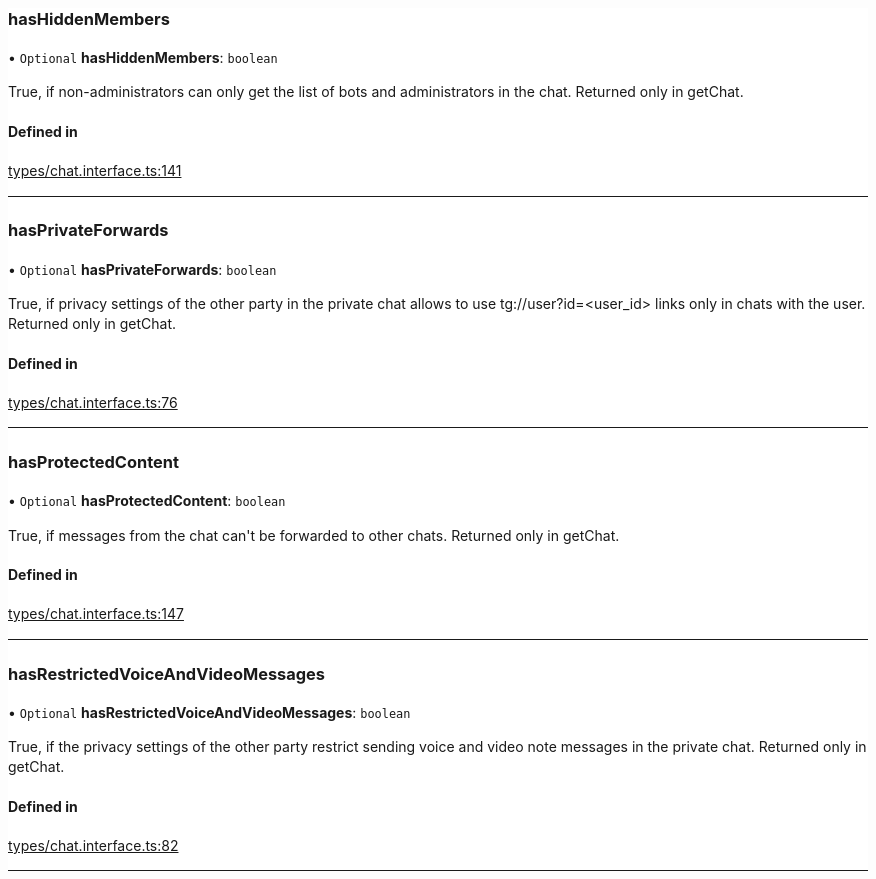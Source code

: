### hasHiddenMembers

• `Optional` **hasHiddenMembers**: `boolean`

True, if non-administrators can only get the list of bots and administrators in
the chat. Returned only in getChat.

#### Defined in

[types/chat.interface.ts:141](https://github.com/DeityLamb/telegramjs/blob/32b4cca/packages/common/lib/interfaces/types/chat.interface.ts#L141)

___

### hasPrivateForwards

• `Optional` **hasPrivateForwards**: `boolean`

True, if privacy settings of the other party in the private chat allows to use
tg://user?id=<user_id> links only in chats with the user. Returned only in
getChat.

#### Defined in

[types/chat.interface.ts:76](https://github.com/DeityLamb/telegramjs/blob/32b4cca/packages/common/lib/interfaces/types/chat.interface.ts#L76)

___

### hasProtectedContent

• `Optional` **hasProtectedContent**: `boolean`

True, if messages from the chat can't be forwarded to other chats. Returned
only in getChat.

#### Defined in

[types/chat.interface.ts:147](https://github.com/DeityLamb/telegramjs/blob/32b4cca/packages/common/lib/interfaces/types/chat.interface.ts#L147)

___

### hasRestrictedVoiceAndVideoMessages

• `Optional` **hasRestrictedVoiceAndVideoMessages**: `boolean`

True, if the privacy settings of the other party restrict sending voice and
video note messages in the private chat. Returned only in getChat.

#### Defined in

[types/chat.interface.ts:82](https://github.com/DeityLamb/telegramjs/blob/32b4cca/packages/common/lib/interfaces/types/chat.interface.ts#L82)

___
